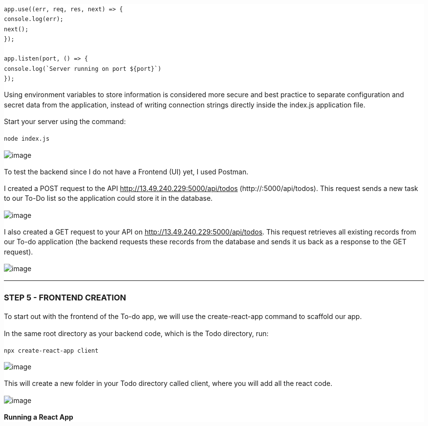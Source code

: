 ```
app.use((err, req, res, next) => {
console.log(err);
next();
});

app.listen(port, () => {
console.log(`Server running on port ${port}`)
});
```

Using environment variables to store information is considered more secure and best practice to separate configuration and secret data from the application, instead of writing connection strings directly inside the index.js application file.

Start your server using the command:

`node index.js`

<img width="500" alt="image" src="https://github.com/AntaiKhan/Devops-PBL/assets/25984697/2c184697-3131-403d-8ed8-f2e0e76f929f">

To test the backend since I do not have a Frontend (UI) yet, I used Postman.

I created a POST request to the API http://13.49.240.229:5000/api/todos (http://<PublicIP-or-PublicDNS>:5000/api/todos). This request sends a new task to our To-Do list so the application could store it in the database.

<img width="552" alt="image" src="https://github.com/AntaiKhan/Devops-PBL/assets/25984697/3bfe2a1a-3848-4f0d-84c4-e37a932625a5">

I also created a GET request to your API on http://13.49.240.229:5000/api/todos. 
This request retrieves all existing records from our To-do application (the backend requests these records from the database and sends it us back as a response to the GET request).

<img width="670" alt="image" src="https://github.com/AntaiKhan/Devops-PBL/assets/25984697/dae0f207-ec04-4da9-b922-b6ce8f360f1a">

---

### STEP 5 - FRONTEND CREATION

To start out with the frontend of the To-do app, we will use the create-react-app command to scaffold our app.

In the same root directory as your backend code, which is the Todo directory, run:

`npx create-react-app client`

<img width="565" alt="image" src="https://github.com/AntaiKhan/Devops-PBL/assets/25984697/cf4101a1-c7f1-4ac4-a8a1-f941448d0dcc">


This will create a new folder in your Todo directory called client, where you will add all the react code.

<img width="563" alt="image" src="https://github.com/AntaiKhan/Devops-PBL/assets/25984697/10089b9e-20f7-4de0-a9fa-3ee5974b8196">


**Running a React App**
